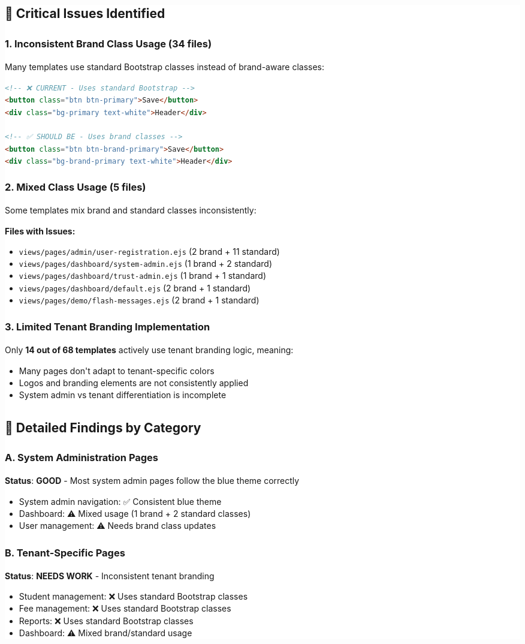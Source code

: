 ## 🚨 **Critical Issues Identified**

### 1. **Inconsistent Brand Class Usage** (34 files)

Many templates use standard Bootstrap classes instead of brand-aware classes:

```html
<!-- ❌ CURRENT - Uses standard Bootstrap -->
<button class="btn btn-primary">Save</button>
<div class="bg-primary text-white">Header</div>

<!-- ✅ SHOULD BE - Uses brand classes -->
<button class="btn btn-brand-primary">Save</button>
<div class="bg-brand-primary text-white">Header</div>
```

### 2. **Mixed Class Usage** (5 files)

Some templates mix brand and standard classes inconsistently:

**Files with Issues:**

- `views/pages/admin/user-registration.ejs` (2 brand + 11 standard)
- `views/pages/dashboard/system-admin.ejs` (1 brand + 2 standard)
- `views/pages/dashboard/trust-admin.ejs` (1 brand + 1 standard)
- `views/pages/dashboard/default.ejs` (2 brand + 1 standard)
- `views/pages/demo/flash-messages.ejs` (2 brand + 1 standard)

### 3. **Limited Tenant Branding Implementation**

Only **14 out of 68 templates** actively use tenant branding logic, meaning:

- Many pages don't adapt to tenant-specific colors
- Logos and branding elements are not consistently applied
- System admin vs tenant differentiation is incomplete

## 🎯 **Detailed Findings by Category**

### **A. System Administration Pages**

**Status**: **GOOD** - Most system admin pages follow the blue theme correctly

- System admin navigation: ✅ Consistent blue theme
- Dashboard: ⚠️ Mixed usage (1 brand + 2 standard classes)
- User management: ⚠️ Needs brand class updates

### **B. Tenant-Specific Pages**

**Status**: **NEEDS WORK** - Inconsistent tenant branding

- Student management: ❌ Uses standard Bootstrap classes
- Fee management: ❌ Uses standard Bootstrap classes
- Reports: ❌ Uses standard Bootstrap classes
- Dashboard: ⚠️ Mixed brand/standard usage
